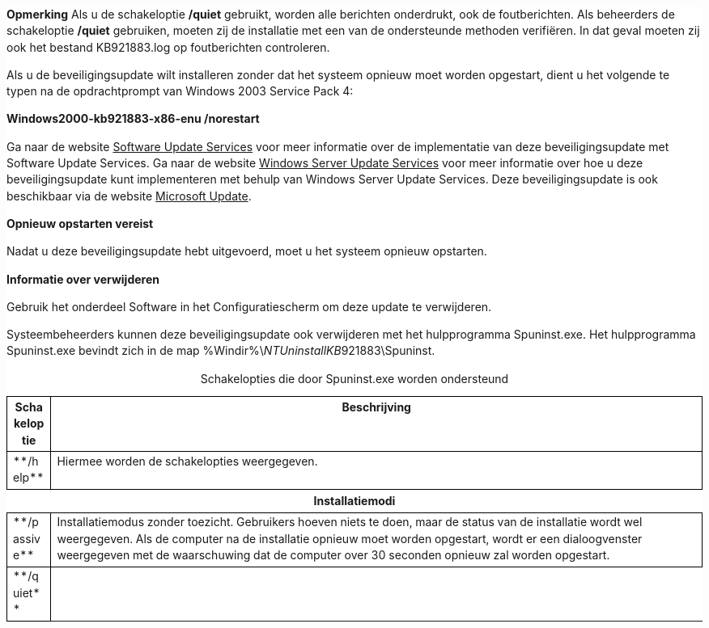 **Opmerking** Als u de schakeloptie **/quiet** gebruikt, worden alle berichten onderdrukt, ook de foutberichten. Als beheerders de schakeloptie **/quiet** gebruiken, moeten zij de installatie met een van de ondersteunde methoden verifiëren. In dat geval moeten zij ook het bestand KB921883.log op foutberichten controleren.

Als u de beveiligingsupdate wilt installeren zonder dat het systeem opnieuw moet worden opgestart, dient u het volgende te typen na de opdrachtprompt van Windows 2003 Service Pack 4:

**Windows2000-kb921883-x86-enu /norestart**

Ga naar de website [Software Update Services](http://go.microsoft.com/fwlink/?linkid=21125) voor meer informatie over de implementatie van deze beveiligingsupdate met Software Update Services. Ga naar de website [Windows Server Update Services](http://go.microsoft.com/fwlink/?linkid=50120) voor meer informatie over hoe u deze beveiligingsupdate kunt implementeren met behulp van Windows Server Update Services. Deze beveiligingsupdate is ook beschikbaar via de website [Microsoft Update](http://update.microsoft.com/microsoftupdate).

**Opnieuw opstarten vereist**

Nadat u deze beveiligingsupdate hebt uitgevoerd, moet u het systeem opnieuw opstarten.

**Informatie over verwijderen**

Gebruik het onderdeel Software in het Configuratiescherm om deze update te verwijderen.

Systeembeheerders kunnen deze beveiligingsupdate ook verwijderen met het hulpprogramma Spuninst.exe. Het hulpprogramma Spuninst.exe bevindt zich in de map %Windir%\\$NTUninstallKB921883$\\Spuninst.

<table class="dataTable">
<caption>
Schakelopties die door Spuninst.exe worden ondersteund
</caption>
<tr class="thead">
<th style="border:1px solid black;" >
Schakeloptie
</th>
<th style="border:1px solid black;" >
Beschrijving
</th>
</tr>
<tr>
<td style="border:1px solid black;">
**/help**
</td>
<td style="border:1px solid black;">
Hiermee worden de schakelopties weergegeven.
</td>
</tr>
<tr>
<th colspan="2">
Installatiemodi
</th>
</tr>
<tr class="alternateRow">
<td style="border:1px solid black;">
**/passive**
</td>
<td style="border:1px solid black;">
Installatiemodus zonder toezicht. Gebruikers hoeven niets te doen, maar de status van de installatie wordt wel weergegeven. Als de computer na de installatie opnieuw moet worden opgestart, wordt er een dialoogvenster weergegeven met de waarschuwing dat de computer over 30 seconden opnieuw zal worden opgestart.
</td>
</tr>
<tr>
<td style="border:1px solid black;">
**/quiet**
</td>